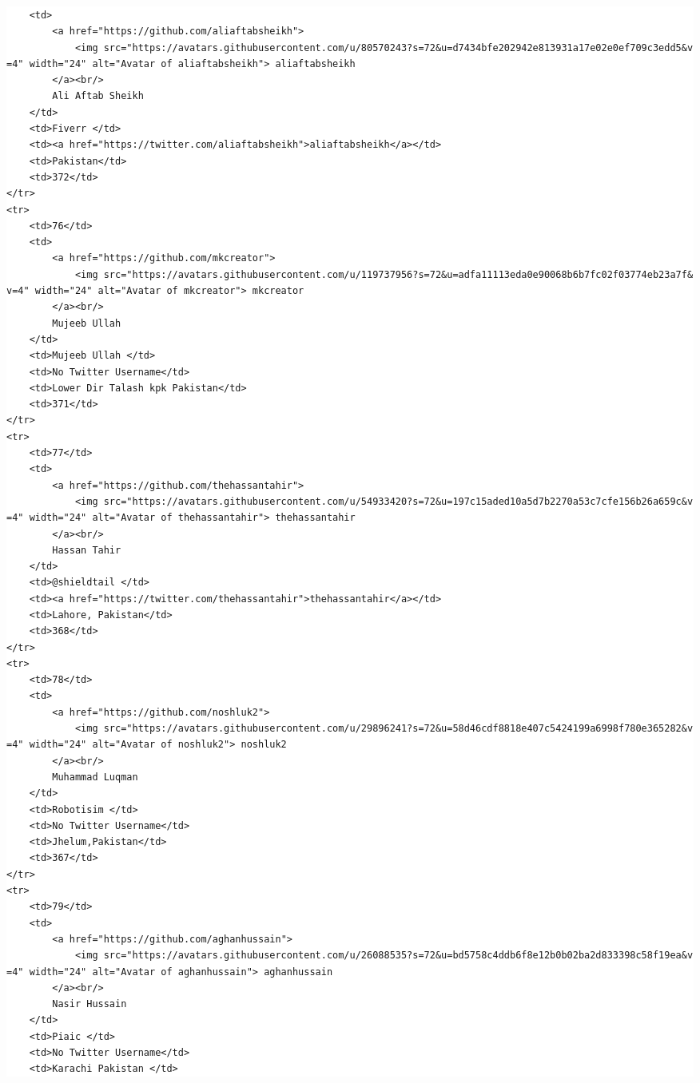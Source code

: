 		<td>
			<a href="https://github.com/aliaftabsheikh">
				<img src="https://avatars.githubusercontent.com/u/80570243?s=72&u=d7434bfe202942e813931a17e02e0ef709c3edd5&v=4" width="24" alt="Avatar of aliaftabsheikh"> aliaftabsheikh
			</a><br/>
			Ali Aftab Sheikh 
		</td>
		<td>Fiverr </td>
		<td><a href="https://twitter.com/aliaftabsheikh">aliaftabsheikh</a></td>
		<td>Pakistan</td>
		<td>372</td>
	</tr>
	<tr>
		<td>76</td>
		<td>
			<a href="https://github.com/mkcreator">
				<img src="https://avatars.githubusercontent.com/u/119737956?s=72&u=adfa11113eda0e90068b6b7fc02f03774eb23a7f&v=4" width="24" alt="Avatar of mkcreator"> mkcreator
			</a><br/>
			Mujeeb Ullah
		</td>
		<td>Mujeeb Ullah </td>
		<td>No Twitter Username</td>
		<td>Lower Dir Talash kpk Pakistan</td>
		<td>371</td>
	</tr>
	<tr>
		<td>77</td>
		<td>
			<a href="https://github.com/thehassantahir">
				<img src="https://avatars.githubusercontent.com/u/54933420?s=72&u=197c15aded10a5d7b2270a53c7cfe156b26a659c&v=4" width="24" alt="Avatar of thehassantahir"> thehassantahir
			</a><br/>
			Hassan Tahir
		</td>
		<td>@shieldtail </td>
		<td><a href="https://twitter.com/thehassantahir">thehassantahir</a></td>
		<td>Lahore, Pakistan</td>
		<td>368</td>
	</tr>
	<tr>
		<td>78</td>
		<td>
			<a href="https://github.com/noshluk2">
				<img src="https://avatars.githubusercontent.com/u/29896241?s=72&u=58d46cdf8818e407c5424199a6998f780e365282&v=4" width="24" alt="Avatar of noshluk2"> noshluk2
			</a><br/>
			Muhammad Luqman
		</td>
		<td>Robotisim </td>
		<td>No Twitter Username</td>
		<td>Jhelum,Pakistan</td>
		<td>367</td>
	</tr>
	<tr>
		<td>79</td>
		<td>
			<a href="https://github.com/aghanhussain">
				<img src="https://avatars.githubusercontent.com/u/26088535?s=72&u=bd5758c4ddb6f8e12b0b02ba2d833398c58f19ea&v=4" width="24" alt="Avatar of aghanhussain"> aghanhussain
			</a><br/>
			Nasir Hussain 
		</td>
		<td>Piaic </td>
		<td>No Twitter Username</td>
		<td>Karachi Pakistan </td>